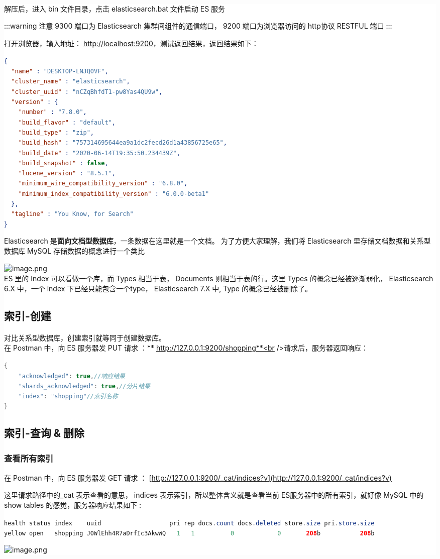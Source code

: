 解压后，进入 bin 文件目录，点击 elasticsearch.bat 文件启动 ES 服务 

:::warning 注意
9300 端口为 Elasticsearch 集群间组件的通信端口， 9200 端口为浏览器访问的 http协议 RESTFUL 端口
:::

打开浏览器，输入地址： [http://localhost:9200](http://localhost:9200)，测试返回结果，返回结果如下：
```json
{
  "name" : "DESKTOP-LNJQ0VF",
  "cluster_name" : "elasticsearch",
  "cluster_uuid" : "nCZqBhfdT1-pw8Yas4QU9w",
  "version" : {
    "number" : "7.8.0",
    "build_flavor" : "default",
    "build_type" : "zip",
    "build_hash" : "757314695644ea9a1dc2fecd26d1a43856725e65",
    "build_date" : "2020-06-14T19:35:50.234439Z",
    "build_snapshot" : false,
    "lucene_version" : "8.5.1",
    "minimum_wire_compatibility_version" : "6.8.0",
    "minimum_index_compatibility_version" : "6.0.0-beta1"
  },
  "tagline" : "You Know, for Search"
}

```

Elasticsearch 是**面向文档型数据库**，一条数据在这里就是一个文档。 为了方便大家理解，我们将 Elasticsearch 里存储文档数据和关系型数据库 MySQL 存储数据的概念进行一个类比

![image.png](/image/blog/image2.png)<br />ES 里的 Index 可以看做一个库，而 Types 相当于表， Documents 则相当于表的行。这里 Types 的概念已经被逐渐弱化， Elasticsearch 6.X 中，一个 index 下已经只能包含一个type， Elasticsearch 7.X 中, Type 的概念已经被删除了。

## 索引-创建
对比关系型数据库，创建索引就等同于创建数据库。<br />在 Postman 中，向 ES 服务器发 PUT 请求 ：** http://127.0.0.1:9200/shopping**<br />请求后，服务器返回响应：
```java
{
    "acknowledged": true,//响应结果
    "shards_acknowledged": true,//分片结果
    "index": "shopping"//索引名称
}

```
## 索引-查询 & 删除
### 查看所有索引
在 Postman 中，向 ES 服务器发 GET 请求 ： [http://127.0.0.1:9200/_cat/indices?v](http://127.0.0.1:9200/_cat/indices?v)

这里请求路径中的_cat 表示查看的意思， indices 表示索引，所以整体含义就是查看当前 ES服务器中的所有索引，就好像 MySQL 中的 show tables 的感觉，服务器响应结果如下 :
```java
health status index    uuid                   pri rep docs.count docs.deleted store.size pri.store.size
yellow open   shopping J0WlEhh4R7aDrfIc3AkwWQ   1   1          0            0       208b           208b
```
![image.png](/image/blog/image%20(1).png)
